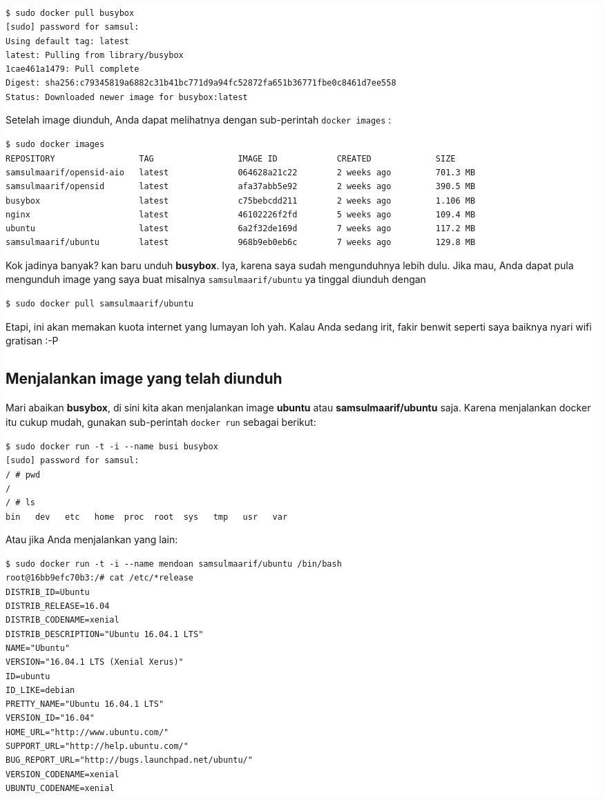 ```
$ sudo docker pull busybox
[sudo] password for samsul: 
Using default tag: latest
latest: Pulling from library/busybox
1cae461a1479: Pull complete 
Digest: sha256:c79345819a6882c31b41bc771d9a94fc52872fa651b36771fbe0c8461d7ee558
Status: Downloaded newer image for busybox:latest
```

Setelah image diunduh, Anda dapat melihatnya dengan sub-perintah `docker images` :

```
$ sudo docker images
REPOSITORY                 TAG                 IMAGE ID            CREATED             SIZE
samsulmaarif/opensid-aio   latest              064628a21c22        2 weeks ago         701.3 MB
samsulmaarif/opensid       latest              afa37abb5e92        2 weeks ago         390.5 MB
busybox                    latest              c75bebcdd211        2 weeks ago         1.106 MB
nginx                      latest              46102226f2fd        5 weeks ago         109.4 MB
ubuntu                     latest              6a2f32de169d        7 weeks ago         117.2 MB
samsulmaarif/ubuntu        latest              968b9eb0eb6c        7 weeks ago         129.8 MB
```

Kok jadinya banyak? kan baru unduh **busybox**. Iya, karena saya sudah mengunduhnya lebih dulu. Jika mau, Anda dapat pula mengunduh image yang saya buat misalnya `samsulmaarif/ubuntu` ya tinggal diunduh dengan 

```
$ sudo docker pull samsulmaarif/ubuntu
```

Etapi, ini akan memakan kuota internet yang lumayan loh yah. Kalau Anda sedang irit, fakir benwit seperti saya baiknya nyari wifi gratisan :-P

## Menjalankan image yang telah diunduh

Mari abaikan **busybox**, di sini kita akan menjalankan image **ubuntu** atau **samsulmaarif/ubuntu** saja. Karena menjalankan docker itu cukup mudah, gunakan sub-perintah `docker run` sebagai berikut:

```
$ sudo docker run -t -i --name busi busybox
[sudo] password for samsul: 
/ # pwd
/
/ # ls
bin   dev   etc   home  proc  root  sys   tmp   usr   var
```

Atau jika Anda menjalankan yang lain:

```
$ sudo docker run -t -i --name mendoan samsulmaarif/ubuntu /bin/bash
root@16bb9efc70b3:/# cat /etc/*release
DISTRIB_ID=Ubuntu
DISTRIB_RELEASE=16.04
DISTRIB_CODENAME=xenial
DISTRIB_DESCRIPTION="Ubuntu 16.04.1 LTS"
NAME="Ubuntu"
VERSION="16.04.1 LTS (Xenial Xerus)"
ID=ubuntu
ID_LIKE=debian
PRETTY_NAME="Ubuntu 16.04.1 LTS"
VERSION_ID="16.04"
HOME_URL="http://www.ubuntu.com/"
SUPPORT_URL="http://help.ubuntu.com/"
BUG_REPORT_URL="http://bugs.launchpad.net/ubuntu/"
VERSION_CODENAME=xenial
UBUNTU_CODENAME=xenial
```